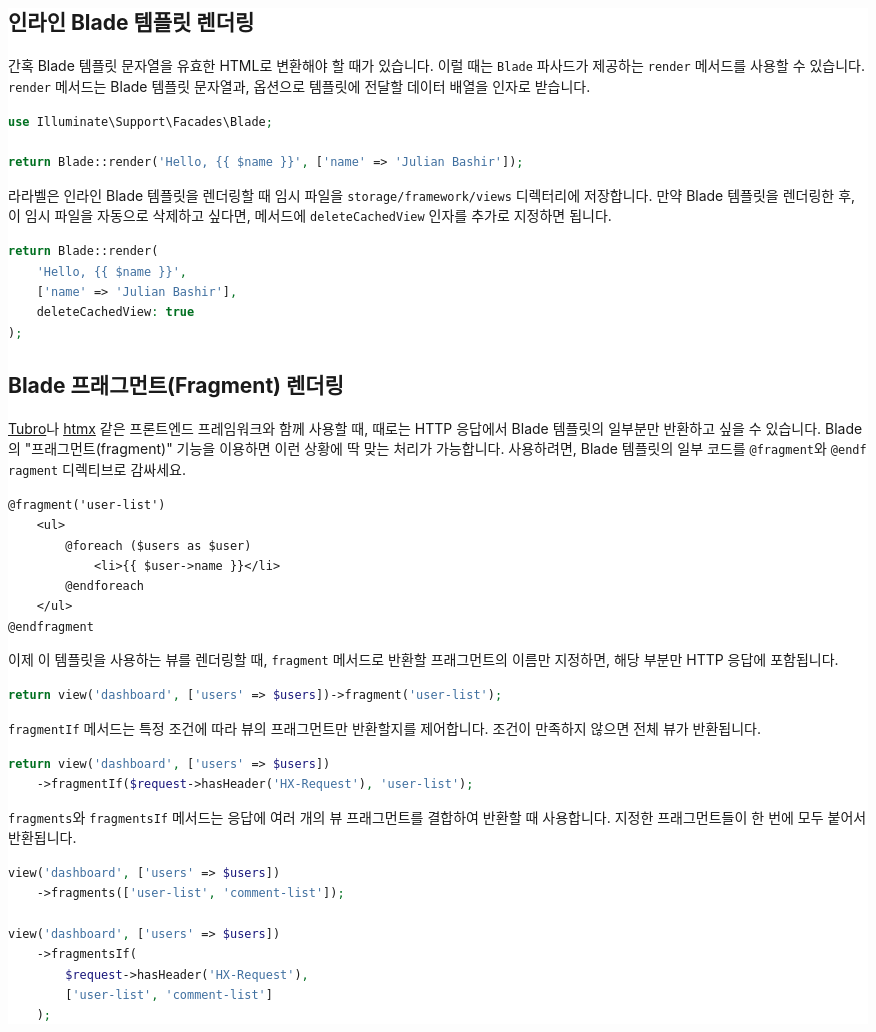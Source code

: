 <a name="rendering-inline-blade-templates"></a>
## 인라인 Blade 템플릿 렌더링

간혹 Blade 템플릿 문자열을 유효한 HTML로 변환해야 할 때가 있습니다. 이럴 때는 `Blade` 파사드가 제공하는 `render` 메서드를 사용할 수 있습니다. `render` 메서드는 Blade 템플릿 문자열과, 옵션으로 템플릿에 전달할 데이터 배열을 인자로 받습니다.

```php
use Illuminate\Support\Facades\Blade;

return Blade::render('Hello, {{ $name }}', ['name' => 'Julian Bashir']);
```

라라벨은 인라인 Blade 템플릿을 렌더링할 때 임시 파일을 `storage/framework/views` 디렉터리에 저장합니다. 만약 Blade 템플릿을 렌더링한 후, 이 임시 파일을 자동으로 삭제하고 싶다면, 메서드에 `deleteCachedView` 인자를 추가로 지정하면 됩니다.

```php
return Blade::render(
    'Hello, {{ $name }}',
    ['name' => 'Julian Bashir'],
    deleteCachedView: true
);
```

<a name="rendering-blade-fragments"></a>
## Blade 프래그먼트(Fragment) 렌더링

[Tubro](https://turbo.hotwired.dev/)나 [htmx](https://htmx.org/) 같은 프론트엔드 프레임워크와 함께 사용할 때, 때로는 HTTP 응답에서 Blade 템플릿의 일부분만 반환하고 싶을 수 있습니다. Blade의 "프래그먼트(fragment)" 기능을 이용하면 이런 상황에 딱 맞는 처리가 가능합니다. 사용하려면, Blade 템플릿의 일부 코드를 `@fragment`와 `@endfragment` 디렉티브로 감싸세요.

```blade
@fragment('user-list')
    <ul>
        @foreach ($users as $user)
            <li>{{ $user->name }}</li>
        @endforeach
    </ul>
@endfragment
```

이제 이 템플릿을 사용하는 뷰를 렌더링할 때, `fragment` 메서드로 반환할 프래그먼트의 이름만 지정하면, 해당 부분만 HTTP 응답에 포함됩니다.

```php
return view('dashboard', ['users' => $users])->fragment('user-list');
```

`fragmentIf` 메서드는 특정 조건에 따라 뷰의 프래그먼트만 반환할지를 제어합니다. 조건이 만족하지 않으면 전체 뷰가 반환됩니다.

```php
return view('dashboard', ['users' => $users])
    ->fragmentIf($request->hasHeader('HX-Request'), 'user-list');
```

`fragments`와 `fragmentsIf` 메서드는 응답에 여러 개의 뷰 프래그먼트를 결합하여 반환할 때 사용합니다. 지정한 프래그먼트들이 한 번에 모두 붙어서 반환됩니다.

```php
view('dashboard', ['users' => $users])
    ->fragments(['user-list', 'comment-list']);

view('dashboard', ['users' => $users])
    ->fragmentsIf(
        $request->hasHeader('HX-Request'),
        ['user-list', 'comment-list']
    );
```
